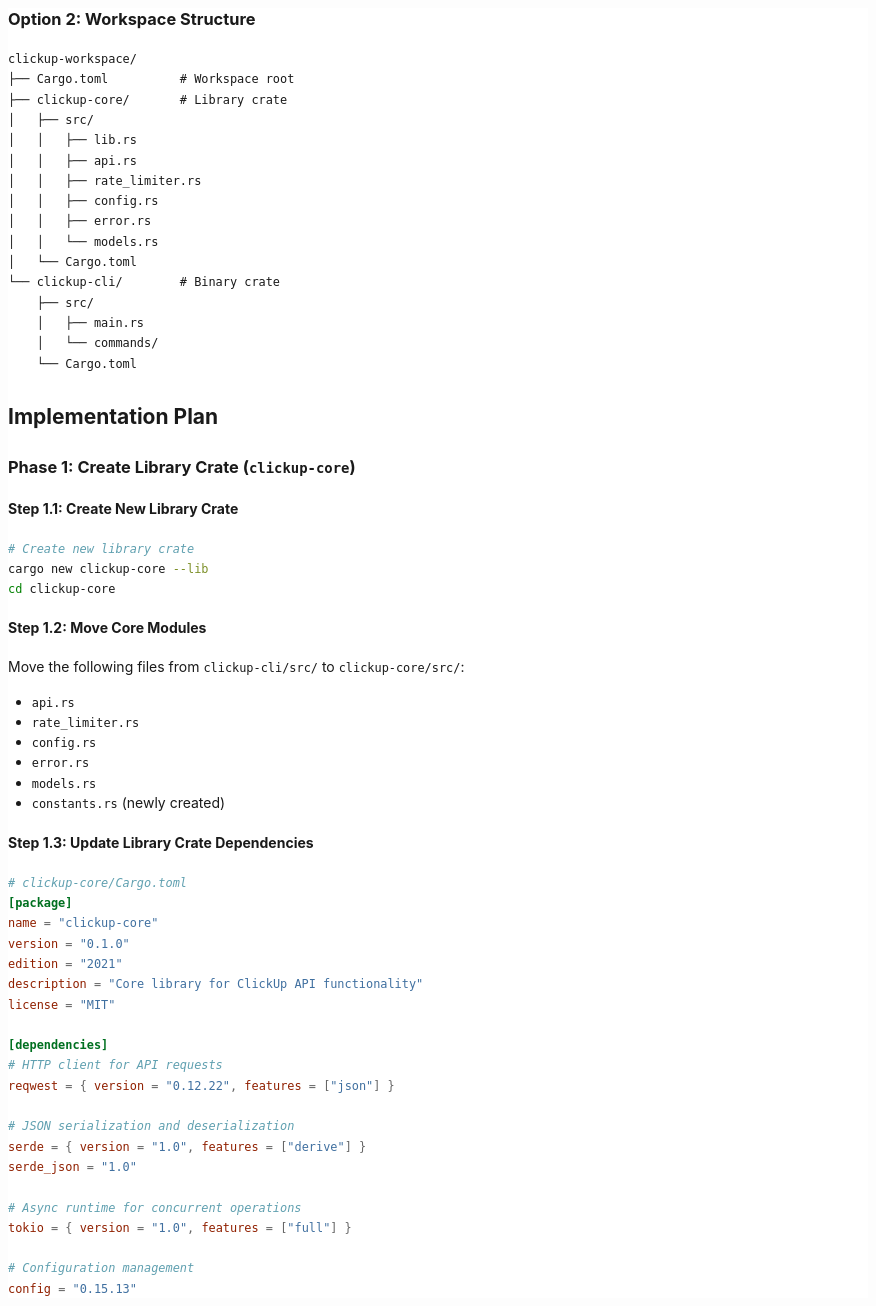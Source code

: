 ### Option 2: Workspace Structure
```
clickup-workspace/
├── Cargo.toml          # Workspace root
├── clickup-core/       # Library crate
│   ├── src/
│   │   ├── lib.rs
│   │   ├── api.rs
│   │   ├── rate_limiter.rs
│   │   ├── config.rs
│   │   ├── error.rs
│   │   └── models.rs
│   └── Cargo.toml
└── clickup-cli/        # Binary crate
    ├── src/
    │   ├── main.rs
    │   └── commands/
    └── Cargo.toml
```

## Implementation Plan

### Phase 1: Create Library Crate (`clickup-core`)

#### Step 1.1: Create New Library Crate
```bash
# Create new library crate
cargo new clickup-core --lib
cd clickup-core
```

#### Step 1.2: Move Core Modules
Move the following files from `clickup-cli/src/` to `clickup-core/src/`:
- `api.rs`
- `rate_limiter.rs`
- `config.rs`
- `error.rs`
- `models.rs`
- `constants.rs` (newly created)

#### Step 1.3: Update Library Crate Dependencies
```toml
# clickup-core/Cargo.toml
[package]
name = "clickup-core"
version = "0.1.0"
edition = "2021"
description = "Core library for ClickUp API functionality"
license = "MIT"

[dependencies]
# HTTP client for API requests
reqwest = { version = "0.12.22", features = ["json"] }

# JSON serialization and deserialization
serde = { version = "1.0", features = ["derive"] }
serde_json = "1.0"

# Async runtime for concurrent operations
tokio = { version = "1.0", features = ["full"] }

# Configuration management
config = "0.15.13"
```
